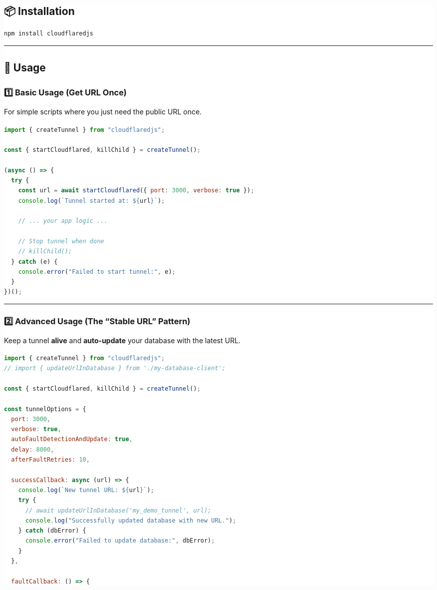 
## 📦 Installation

```bash
npm install cloudflaredjs
```

---

## 🧠 Usage

### 1️⃣ Basic Usage (Get URL Once)

For simple scripts where you just need the public URL once.

```js
import { createTunnel } from "cloudflaredjs";

const { startCloudflared, killChild } = createTunnel();

(async () => {
  try {
    const url = await startCloudflared({ port: 3000, verbose: true });
    console.log(`Tunnel started at: ${url}`);

    // ... your app logic ...

    // Stop tunnel when done
    // killChild();
  } catch (e) {
    console.error("Failed to start tunnel:", e);
  }
})();
```

---

### 2️⃣ Advanced Usage (The “Stable URL” Pattern)

Keep a tunnel **alive** and **auto-update** your database with the latest URL.

```js
import { createTunnel } from "cloudflaredjs";
// import { updateUrlInDatabase } from './my-database-client';

const { startCloudflared, killChild } = createTunnel();

const tunnelOptions = {
  port: 3000,
  verbose: true,
  autoFaultDetectionAndUpdate: true,
  delay: 8000,
  afterFaultRetries: 10,

  successCallback: async (url) => {
    console.log(`New tunnel URL: ${url}`);
    try {
      // await updateUrlInDatabase('my_demo_tunnel', url);
      console.log("Successfully updated database with new URL.");
    } catch (dbError) {
      console.error("Failed to update database:", dbError);
    }
  },

  faultCallback: () => {
```
